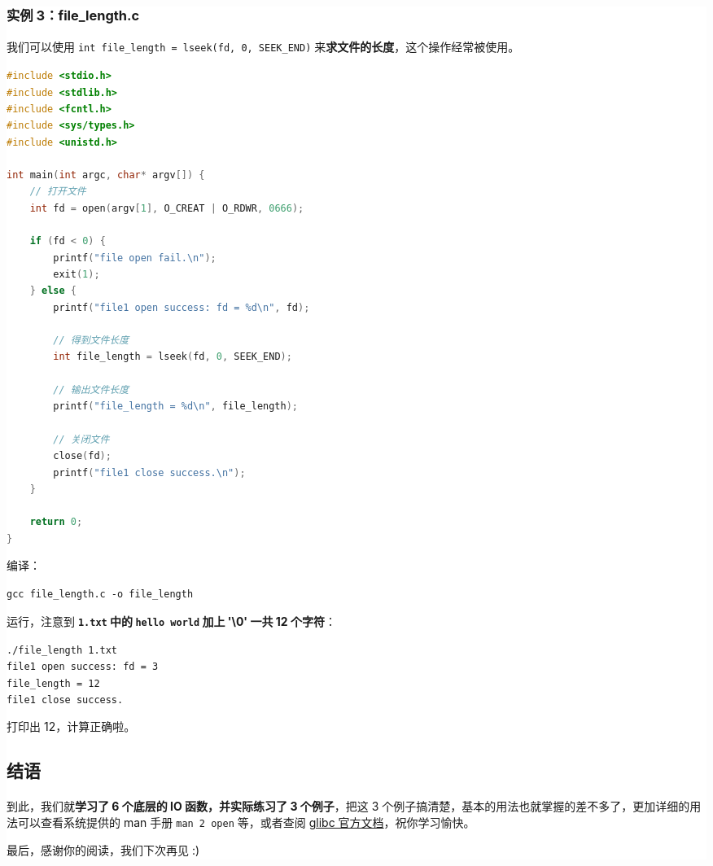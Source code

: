 ### 实例 3：file_length.c
我们可以使用 `int file_length = lseek(fd, 0, SEEK_END)` 来**求文件的长度**，这个操作经常被使用。
```c
#include <stdio.h>
#include <stdlib.h>
#include <fcntl.h>
#include <sys/types.h>
#include <unistd.h>

int main(int argc, char* argv[]) {
	// 打开文件
	int fd = open(argv[1], O_CREAT | O_RDWR, 0666);

	if (fd < 0) {
		printf("file open fail.\n");
		exit(1);
	} else {
		printf("file1 open success: fd = %d\n", fd);

		// 得到文件长度
		int file_length = lseek(fd, 0, SEEK_END);
		
		// 输出文件长度
		printf("file_length = %d\n", file_length);

		// 关闭文件
		close(fd);
		printf("file1 close success.\n");
	}

	return 0;
}

```

编译：
```
gcc file_length.c -o file_length
```

运行，注意到 **`1.txt` 中的 `hello world` 加上 '\0' 一共 12 个字符**：
```
./file_length 1.txt
file1 open success: fd = 3
file_length = 12
file1 close success.
```
打印出 12，计算正确啦。



## 结语
到此，我们就**学习了 6 个底层的 IO 函数，并实际练习了 3 个例子**，把这 3 个例子搞清楚，基本的用法也就掌握的差不多了，更加详细的用法可以查看系统提供的 man 手册 `man 2 open` 等，或者查阅 [glibc 官方文档](https://www.gnu.org/software/libc/manual/html_mono/libc.html)，祝你学习愉快。

最后，感谢你的阅读，我们下次再见 :)




